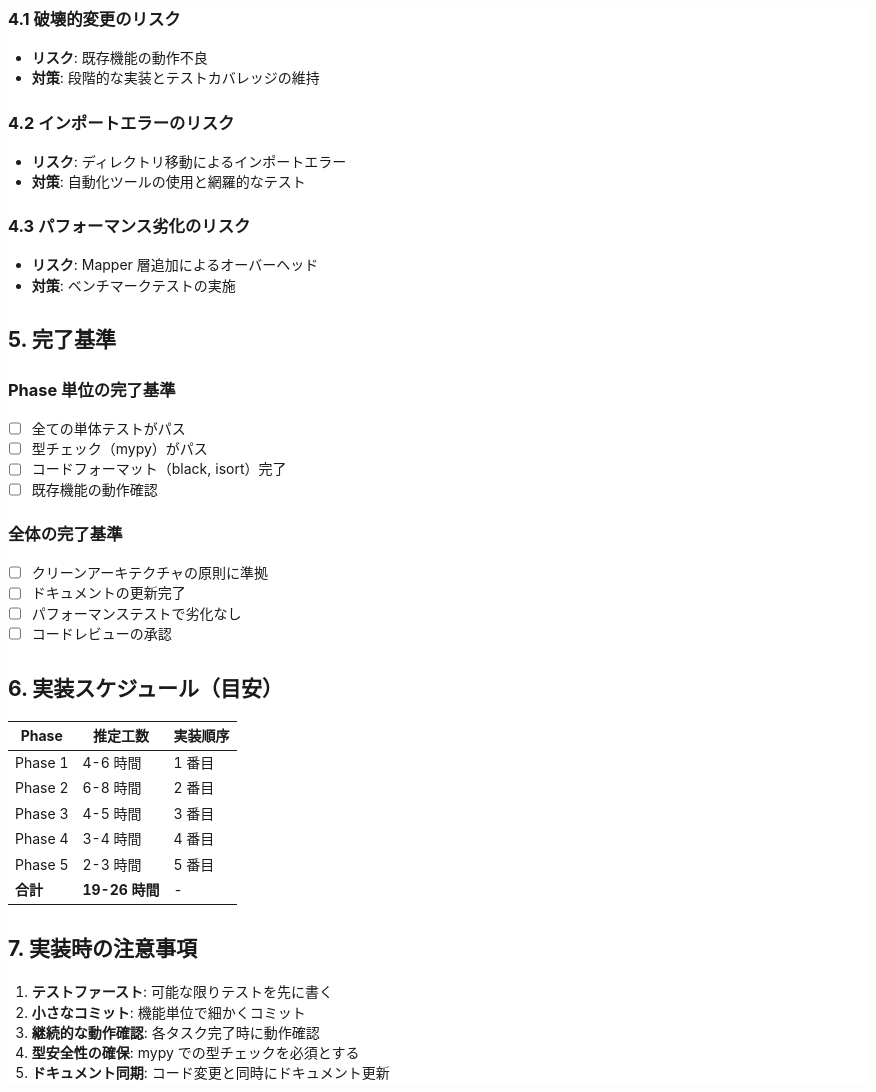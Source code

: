 ### 4.1 破壊的変更のリスク
- **リスク**: 既存機能の動作不良
- **対策**: 段階的な実装とテストカバレッジの維持

### 4.2 インポートエラーのリスク
- **リスク**: ディレクトリ移動によるインポートエラー
- **対策**: 自動化ツールの使用と網羅的なテスト

### 4.3 パフォーマンス劣化のリスク
- **リスク**: Mapper 層追加によるオーバーヘッド
- **対策**: ベンチマークテストの実施

## 5. 完了基準

### Phase 単位の完了基準
- [ ] 全ての単体テストがパス
- [ ] 型チェック（mypy）がパス
- [ ] コードフォーマット（black, isort）完了
- [ ] 既存機能の動作確認

### 全体の完了基準
- [ ] クリーンアーキテクチャの原則に準拠
- [ ] ドキュメントの更新完了
- [ ] パフォーマンステストで劣化なし
- [ ] コードレビューの承認

## 6. 実装スケジュール（目安）

| Phase | 推定工数 | 実装順序 |
|-------|---------|---------|
| Phase 1 | 4-6 時間 | 1 番目 |
| Phase 2 | 6-8 時間 | 2 番目 |
| Phase 3 | 4-5 時間 | 3 番目 |
| Phase 4 | 3-4 時間 | 4 番目 |
| Phase 5 | 2-3 時間 | 5 番目 |
| **合計** | **19-26 時間** | - |

## 7. 実装時の注意事項

1. **テストファースト**: 可能な限りテストを先に書く
2. **小さなコミット**: 機能単位で細かくコミット
3. **継続的な動作確認**: 各タスク完了時に動作確認
4. **型安全性の確保**: mypy での型チェックを必須とする
5. **ドキュメント同期**: コード変更と同時にドキュメント更新